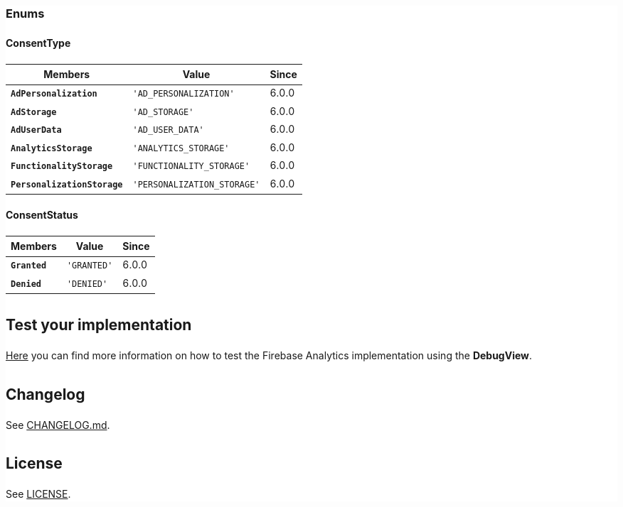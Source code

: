 
### Enums


#### ConsentType

| Members                      | Value                                  | Since |
| ---------------------------- | -------------------------------------- | ----- |
| **`AdPersonalization`**      | <code>'AD_PERSONALIZATION'</code>      | 6.0.0 |
| **`AdStorage`**              | <code>'AD_STORAGE'</code>              | 6.0.0 |
| **`AdUserData`**             | <code>'AD_USER_DATA'</code>            | 6.0.0 |
| **`AnalyticsStorage`**       | <code>'ANALYTICS_STORAGE'</code>       | 6.0.0 |
| **`FunctionalityStorage`**   | <code>'FUNCTIONALITY_STORAGE'</code>   | 6.0.0 |
| **`PersonalizationStorage`** | <code>'PERSONALIZATION_STORAGE'</code> | 6.0.0 |


#### ConsentStatus

| Members       | Value                  | Since |
| ------------- | ---------------------- | ----- |
| **`Granted`** | <code>'GRANTED'</code> | 6.0.0 |
| **`Denied`**  | <code>'DENIED'</code>  | 6.0.0 |

</docgen-api>

## Test your implementation

[Here](https://firebase.google.com/docs/analytics/debugview) you can find more information on how to test the Firebase Analytics implementation using the **DebugView**.

## Changelog

See [CHANGELOG.md](https://github.com/capawesome-team/capacitor-firebase/blob/main/packages/analytics/CHANGELOG.md).

## License

See [LICENSE](https://github.com/capawesome-team/capacitor-firebase/blob/main/packages/analytics/LICENSE).

[^1]: This project is not affiliated with, endorsed by, sponsored by, or approved by Google LLC or any of their affiliates or subsidiaries.
